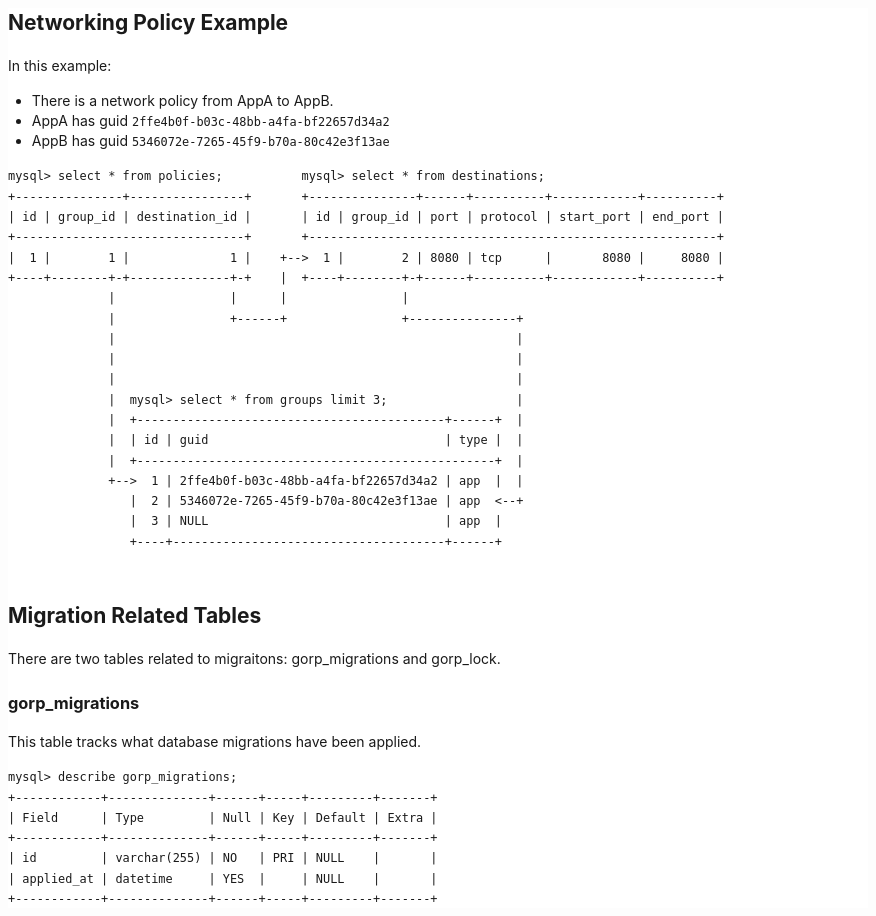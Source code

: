 
## <a name="network-policy-example"></a> Networking Policy Example

In this example: 
* There is a network policy from AppA to AppB. 
* AppA has guid `2ffe4b0f-b03c-48bb-a4fa-bf22657d34a2`
* AppB has guid `5346072e-7265-45f9-b70a-80c42e3f13ae`


```
mysql> select * from policies;           mysql> select * from destinations;
+---------------+----------------+       +---------------+------+----------+------------+----------+
| id | group_id | destination_id |       | id | group_id | port | protocol | start_port | end_port |
+--------------------------------+       +---------------------------------------------------------+
|  1 |        1 |              1 |    +-->  1 |        2 | 8080 | tcp      |       8080 |     8080 |
+----+--------+-+--------------+-+    |  +----+--------+-+------+----------+------------+----------+
              |                |      |                |
              |                +------+                +---------------+
              |                                                        |
              |                                                        |
              |                                                        |
              |  mysql> select * from groups limit 3;                  |
              |  +-------------------------------------------+------+  |
              |  | id | guid                                 | type |  |
              |  +--------------------------------------------------+  |
              +-->  1 | 2ffe4b0f-b03c-48bb-a4fa-bf22657d34a2 | app  |  |
                 |  2 | 5346072e-7265-45f9-b70a-80c42e3f13ae | app  <--+
                 |  3 | NULL                                 | app  |
                 +----+--------------------------------------+------+


```


## <a name="migrations-tables"></a> Migration Related Tables

There are two tables related to migraitons: gorp_migrations and gorp_lock. 

### <a name="gorp-mirations-table"></a> gorp_migrations
This table tracks what database migrations have been applied.

```
mysql> describe gorp_migrations;
+------------+--------------+------+-----+---------+-------+
| Field      | Type         | Null | Key | Default | Extra |
+------------+--------------+------+-----+---------+-------+
| id         | varchar(255) | NO   | PRI | NULL    |       |
| applied_at | datetime     | YES  |     | NULL    |       |
+------------+--------------+------+-----+---------+-------+
```
